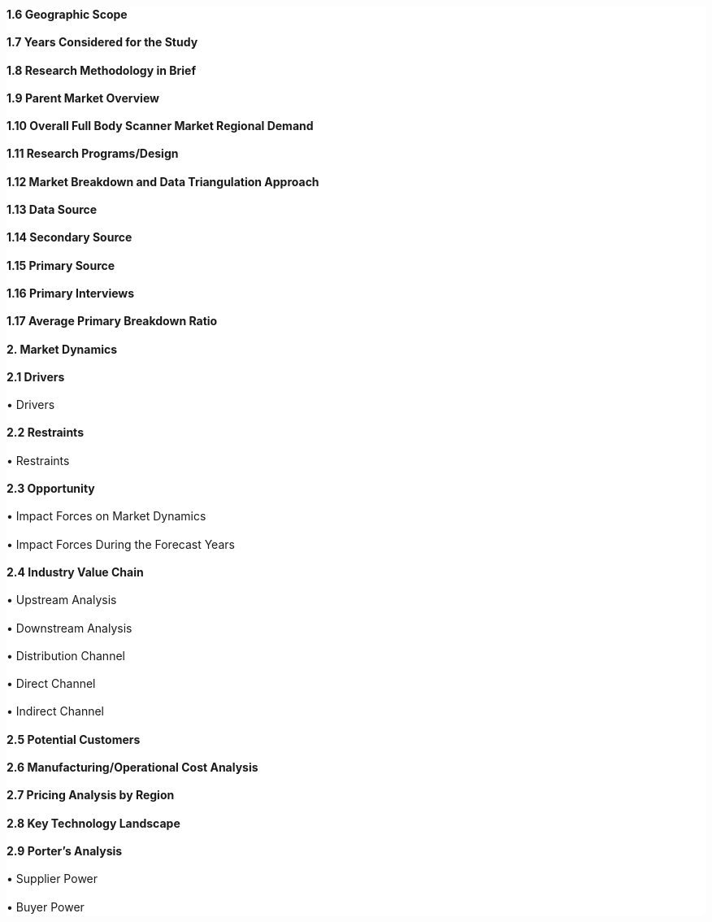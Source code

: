 <strong>1.6 Geographic Scope</strong>

<strong>1.7 Years Considered for the Study</strong>

<strong>1.8 Research Methodology in Brief</strong>

<strong>1.9 Parent Market Overview</strong>

<strong>1.10 Overall Full Body Scanner Market Regional Demand</strong>

<strong>1.11 Research Programs/Design</strong>

<strong>1.12 Market Breakdown and Data Triangulation Approach</strong>

<strong>1.13 Data Source</strong>

<strong>1.14 Secondary Source</strong>

<strong>1.15 Primary Source</strong>

<strong>1.16 Primary Interviews</strong>

<strong>1.17 Average Primary Breakdown Ratio</strong>

<strong>2. Market Dynamics</strong>

<strong>2.1 Drivers</strong>

• Drivers

<strong>2.2 Restraints</strong>

• Restraints

<strong>2.3 Opportunity</strong>

• Impact Forces on Market Dynamics

• Impact Forces During the Forecast Years

<strong>2.4 Industry Value Chain</strong>

• Upstream Analysis

• Downstream Analysis

• Distribution Channel

• Direct Channel

• Indirect Channel

<strong>2.5 Potential Customers</strong>

<strong>2.6 Manufacturing/Operational Cost Analysis</strong>

<strong>2.7 Pricing Analysis by Region</strong>

<strong>2.8 Key Technology Landscape</strong>

<strong>2.9 Porter’s Analysis</strong>

• Supplier Power

• Buyer Power
